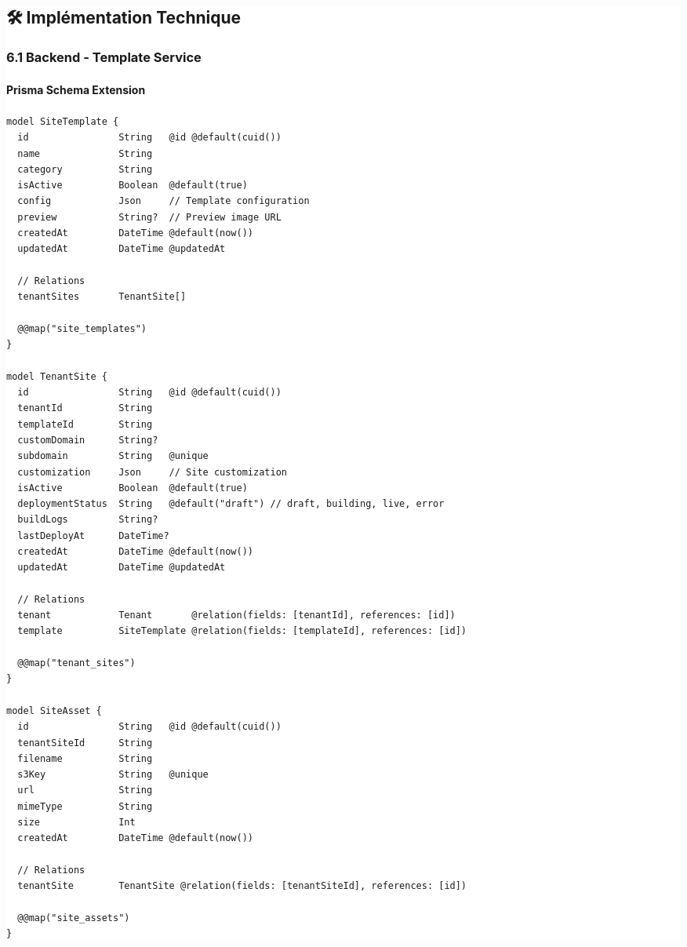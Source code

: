 
## 🛠️ Implémentation Technique

### 6.1 Backend - Template Service

#### Prisma Schema Extension
```prisma
model SiteTemplate {
  id                String   @id @default(cuid())
  name              String
  category          String
  isActive          Boolean  @default(true)
  config            Json     // Template configuration
  preview           String?  // Preview image URL
  createdAt         DateTime @default(now())
  updatedAt         DateTime @updatedAt
  
  // Relations
  tenantSites       TenantSite[]
  
  @@map("site_templates")
}

model TenantSite {
  id                String   @id @default(cuid())
  tenantId          String
  templateId        String
  customDomain      String?
  subdomain         String   @unique
  customization     Json     // Site customization
  isActive          Boolean  @default(true)
  deploymentStatus  String   @default("draft") // draft, building, live, error
  buildLogs         String?
  lastDeployAt      DateTime?
  createdAt         DateTime @default(now())
  updatedAt         DateTime @updatedAt
  
  // Relations
  tenant            Tenant       @relation(fields: [tenantId], references: [id])
  template          SiteTemplate @relation(fields: [templateId], references: [id])
  
  @@map("tenant_sites")
}

model SiteAsset {
  id                String   @id @default(cuid())
  tenantSiteId      String
  filename          String
  s3Key             String   @unique
  url               String
  mimeType          String
  size              Int
  createdAt         DateTime @default(now())
  
  // Relations
  tenantSite        TenantSite @relation(fields: [tenantSiteId], references: [id])
  
  @@map("site_assets")
}
```
